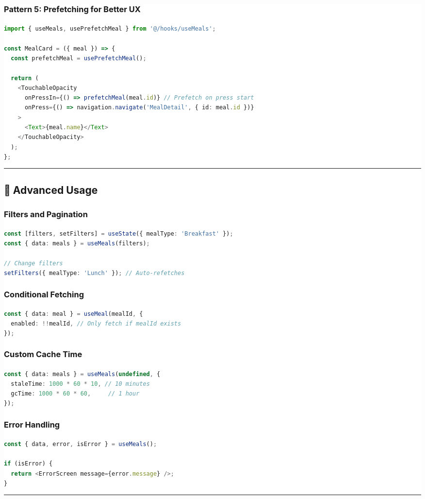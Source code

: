 ### Pattern 5: Prefetching for Better UX
```typescript
import { useMeals, usePrefetchMeal } from '@/hooks/useMeals';

const MealCard = ({ meal }) => {
  const prefetchMeal = usePrefetchMeal();

  return (
    <TouchableOpacity
      onPressIn={() => prefetchMeal(meal.id)} // Prefetch on press start
      onPress={() => navigation.navigate('MealDetail', { id: meal.id })}
    >
      <Text>{meal.name}</Text>
    </TouchableOpacity>
  );
};
```

---

## 🔧 Advanced Usage

### Filters and Pagination
```typescript
const [filters, setFilters] = useState({ mealType: 'Breakfast' });
const { data: meals } = useMeals(filters);

// Change filters
setFilters({ mealType: 'Lunch' }); // Auto-refetches
```

### Conditional Fetching
```typescript
const { data: meal } = useMeal(mealId, {
  enabled: !!mealId, // Only fetch if mealId exists
});
```

### Custom Cache Time
```typescript
const { data: meals } = useMeals(undefined, {
  staleTime: 1000 * 60 * 10, // 10 minutes
  gcTime: 1000 * 60 * 60,     // 1 hour
});
```

### Error Handling
```typescript
const { data, error, isError } = useMeals();

if (isError) {
  return <ErrorScreen message={error.message} />;
}
```

---